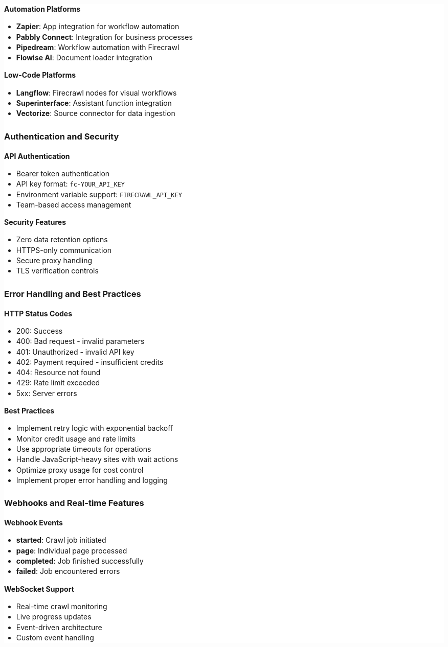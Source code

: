 **Automation Platforms**
- **Zapier**: App integration for workflow automation
- **Pabbly Connect**: Integration for business processes
- **Pipedream**: Workflow automation with Firecrawl
- **Flowise AI**: Document loader integration

**Low-Code Platforms**
- **Langflow**: Firecrawl nodes for visual workflows
- **Superinterface**: Assistant function integration
- **Vectorize**: Source connector for data ingestion

### Authentication and Security

**API Authentication**
- Bearer token authentication
- API key format: `fc-YOUR_API_KEY`
- Environment variable support: `FIRECRAWL_API_KEY`
- Team-based access management

**Security Features**
- Zero data retention options
- HTTPS-only communication
- Secure proxy handling
- TLS verification controls

### Error Handling and Best Practices

**HTTP Status Codes**
- 200: Success
- 400: Bad request - invalid parameters
- 401: Unauthorized - invalid API key
- 402: Payment required - insufficient credits
- 404: Resource not found
- 429: Rate limit exceeded
- 5xx: Server errors

**Best Practices**
- Implement retry logic with exponential backoff
- Monitor credit usage and rate limits
- Use appropriate timeouts for operations
- Handle JavaScript-heavy sites with wait actions
- Optimize proxy usage for cost control
- Implement proper error handling and logging

### Webhooks and Real-time Features

**Webhook Events**
- **started**: Crawl job initiated
- **page**: Individual page processed
- **completed**: Job finished successfully
- **failed**: Job encountered errors

**WebSocket Support**
- Real-time crawl monitoring
- Live progress updates
- Event-driven architecture
- Custom event handling
